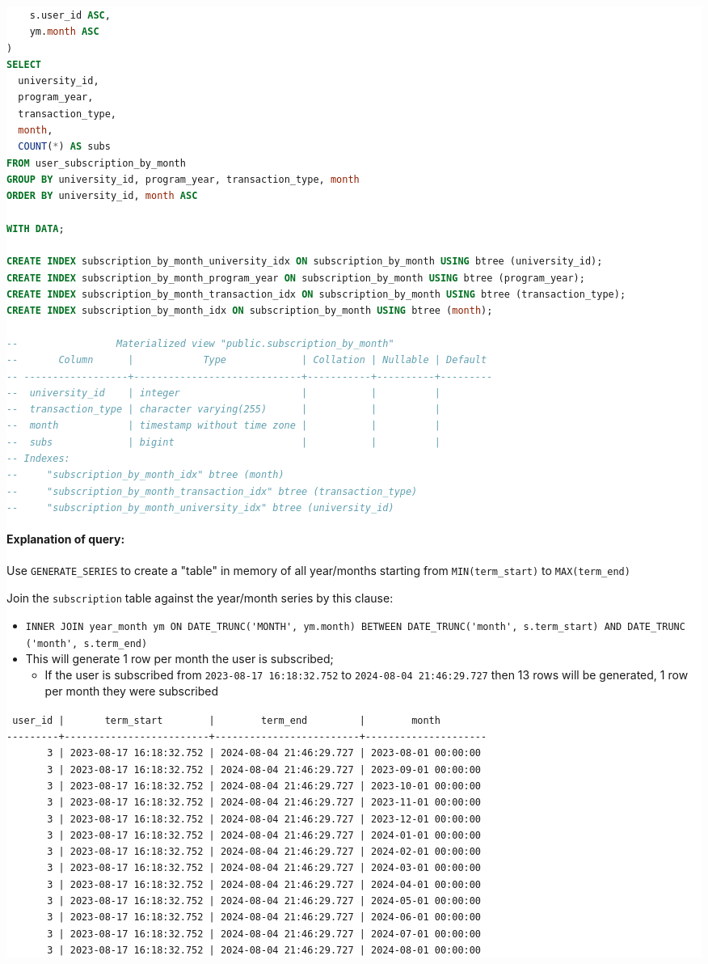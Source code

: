 ```sql
    s.user_id ASC,
    ym.month ASC
)
SELECT
  university_id,
  program_year,
  transaction_type,
  month,
  COUNT(*) AS subs
FROM user_subscription_by_month
GROUP BY university_id, program_year, transaction_type, month
ORDER BY university_id, month ASC

WITH DATA;

CREATE INDEX subscription_by_month_university_idx ON subscription_by_month USING btree (university_id);
CREATE INDEX subscription_by_month_program_year ON subscription_by_month USING btree (program_year);
CREATE INDEX subscription_by_month_transaction_idx ON subscription_by_month USING btree (transaction_type);
CREATE INDEX subscription_by_month_idx ON subscription_by_month USING btree (month);

--                 Materialized view "public.subscription_by_month"
--       Column      |            Type             | Collation | Nullable | Default
-- ------------------+-----------------------------+-----------+----------+---------
--  university_id    | integer                     |           |          |
--  transaction_type | character varying(255)      |           |          |
--  month            | timestamp without time zone |           |          |
--  subs             | bigint                      |           |          |
-- Indexes:
--     "subscription_by_month_idx" btree (month)
--     "subscription_by_month_transaction_idx" btree (transaction_type)
--     "subscription_by_month_university_idx" btree (university_id)
```

#### Explanation of query:

Use `GENERATE_SERIES` to create a "table" in memory of all year/months starting from `MIN(term_start)` to `MAX(term_end)`

Join the `subscription` table against the year/month series by this clause:

- `INNER JOIN year_month ym ON DATE_TRUNC('MONTH', ym.month) BETWEEN DATE_TRUNC('month', s.term_start) AND DATE_TRUNC('month', s.term_end)`
- This will generate 1 row per month the user is subscribed;
  - If the user is subscribed from `2023-08-17 16:18:32.752` to `2024-08-04 21:46:29.727` then 13 rows will be generated, 1 row per month they were subscribed

```
 user_id |       term_start        |        term_end         |        month
---------+-------------------------+-------------------------+---------------------
       3 | 2023-08-17 16:18:32.752 | 2024-08-04 21:46:29.727 | 2023-08-01 00:00:00
       3 | 2023-08-17 16:18:32.752 | 2024-08-04 21:46:29.727 | 2023-09-01 00:00:00
       3 | 2023-08-17 16:18:32.752 | 2024-08-04 21:46:29.727 | 2023-10-01 00:00:00
       3 | 2023-08-17 16:18:32.752 | 2024-08-04 21:46:29.727 | 2023-11-01 00:00:00
       3 | 2023-08-17 16:18:32.752 | 2024-08-04 21:46:29.727 | 2023-12-01 00:00:00
       3 | 2023-08-17 16:18:32.752 | 2024-08-04 21:46:29.727 | 2024-01-01 00:00:00
       3 | 2023-08-17 16:18:32.752 | 2024-08-04 21:46:29.727 | 2024-02-01 00:00:00
       3 | 2023-08-17 16:18:32.752 | 2024-08-04 21:46:29.727 | 2024-03-01 00:00:00
       3 | 2023-08-17 16:18:32.752 | 2024-08-04 21:46:29.727 | 2024-04-01 00:00:00
       3 | 2023-08-17 16:18:32.752 | 2024-08-04 21:46:29.727 | 2024-05-01 00:00:00
       3 | 2023-08-17 16:18:32.752 | 2024-08-04 21:46:29.727 | 2024-06-01 00:00:00
       3 | 2023-08-17 16:18:32.752 | 2024-08-04 21:46:29.727 | 2024-07-01 00:00:00
       3 | 2023-08-17 16:18:32.752 | 2024-08-04 21:46:29.727 | 2024-08-01 00:00:00
```